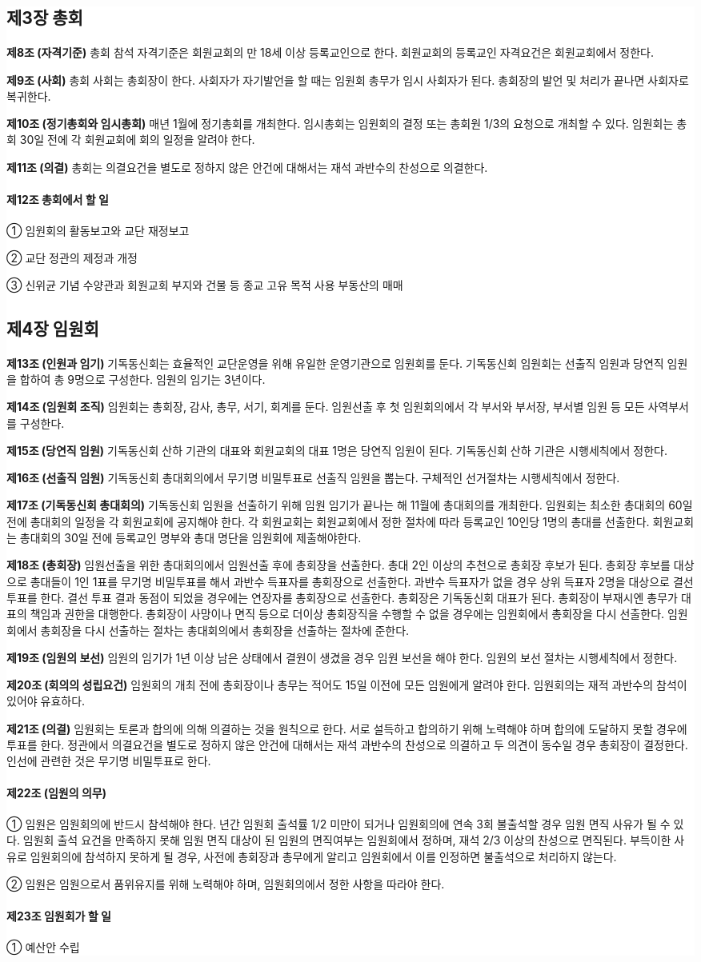 ## 제3장 총회

**제8조 (자격기준)** 총회 참석 자격기준은 회원교회의 만 18세 이상 등록교인으로 한다. 회원교회의 등록교인 자격요건은 회원교회에서 정한다.

**제9조 (사회)** 총회 사회는 총회장이 한다. 사회자가 자기발언을 할 때는 임원회 총무가 임시 사회자가 된다. 총회장의 발언 및 처리가 끝나면 사회자로 복귀한다.

**제10조 (정기총회와 임시총회)** 매년 1월에 정기총회를 개최한다. 임시총회는 임원회의 결정 또는 총회원 1/3의 요청으로 개최할 수 있다. 임원회는 총회 30일 전에 각 회원교회에 회의 일정을 알려야 한다.

**제11조 (의결)** 총회는 의결요건을 별도로 정하지 않은 안건에 대해서는 재석 과반수의 찬성으로 의결한다.

#### 제12조 총회에서 할 일

①  임원회의 활동보고와 교단 재정보고

②  교단 정관의 제정과 개정

③  신위균 기념 수양관과 회원교회 부지와 건물 등 종교 고유 목적 사용 부동산의 매매

## 제4장 임원회

**제13조 (인원과 임기)** 기독동신회는 효율적인 교단운영을 위해 유일한 운영기관으로 임원회를 둔다. 기독동신회 임원회는 선출직 임원과 당연직 임원을 합하여 총 9명으로 구성한다. 임원의 임기는 3년이다.

**제14조 (임원회 조직)** 임원회는 총회장, 감사, 총무, 서기, 회계를 둔다. 임원선출 후 첫 임원회의에서 각 부서와 부서장, 부서별 임원 등 모든 사역부서를 구성한다.

**제15조 (당연직 임원)** 기독동신회 산하 기관의 대표와 회원교회의 대표 1명은 당연직 임원이 된다. 기독동신회 산하 기관은 시행세칙에서 정한다.

**제16조 (선출직 임원)** 기독동신회 총대회의에서 무기명 비밀투표로 선출직 임원을 뽑는다. 구체적인 선거절차는 시행세칙에서 정한다.

**제17조 (기독동신회 총대회의)** 기독동신회 임원을 선출하기 위해 임원 임기가 끝나는 해 11월에 총대회의를 개최한다. 임원회는 최소한 총대회의 60일 전에 총대회의 일정을 각 회원교회에 공지해야 한다. 각 회원교회는 회원교회에서 정한 절차에 따라 등록교인 10인당 1명의 총대를 선출한다. 회원교회는 총대회의 30일 전에 등록교인 명부와 총대 명단을 임원회에 제출해야한다.

**제18조 (총회장)** 임원선출을 위한 총대회의에서 임원선출 후에 총회장을 선출한다. 총대 2인 이상의 추천으로 총회장 후보가 된다. 총회장 후보를 대상으로 총대들이 1인 1표를 무기명 비밀투표를 해서 과반수 득표자를 총회장으로 선출한다. 과반수 득표자가 없을 경우 상위 득표자 2명을 대상으로 결선투표를 한다. 결선 투표 결과 동점이 되었을 경우에는 연장자를 총회장으로 선출한다. 총회장은 기독동신회 대표가 된다. 총회장이 부재시엔 총무가 대표의 책임과 권한을 대행한다. 총회장이 사망이나 면직 등으로 더이상 총회장직을 수행할 수 없을 경우에는 임원회에서 총회장을 다시 선출한다. 임원회에서 총회장을 다시 선출하는 절차는 총대회의에서 총회장을 선출하는 절차에 준한다.

**제19조 (임원의 보선)** 임원의 임기가 1년 이상 남은 상태에서 결원이 생겼을 경우 임원 보선을 해야 한다. 임원의 보선 절차는 시행세칙에서 정한다.

**제20조 (회의의 성립요건)** 임원회의 개최 전에 총회장이나 총무는 적어도 15일 이전에 모든 임원에게 알려야 한다. 임원회의는 재적 과반수의 참석이 있어야 유효하다.

**제21조 (의결)** 임원회는 토론과 합의에 의해 의결하는 것을 원칙으로 한다. 서로 설득하고 합의하기 위해 노력해야 하며 합의에 도달하지 못할 경우에 투표를 한다. 정관에서 의결요건을 별도로 정하지 않은 안건에 대해서는 재석 과반수의 찬성으로 의결하고 두 의견이 동수일 경우 총회장이 결정한다. 인선에 관련한 것은 무기명 비밀투표로 한다.

#### 제22조 (임원의 의무)

① 임원은 임원회의에 반드시 참석해야 한다. 년간 임원회 출석률 1/2 미만이 되거나 임원회의에 연속 3회 불출석할 경우 임원 면직 사유가 될 수 있다. 임원회 출석 요건을 만족하지 못해 임원 면직 대상이 된 임원의 면직여부는 임원회에서 정하며, 재석 2/3 이상의 찬성으로 면직된다. 부득이한 사유로 임원회의에 참석하지 못하게 될 경우, 사전에 총회장과 총무에게 알리고 임원회에서 이를 인정하면 불출석으로 처리하지 않는다.

② 임원은 임원으로서 품위유지를 위해 노력해야 하며, 임원회의에서 정한 사항을 따라야 한다.

#### 제23조 임원회가 할 일

① 예산안 수립
